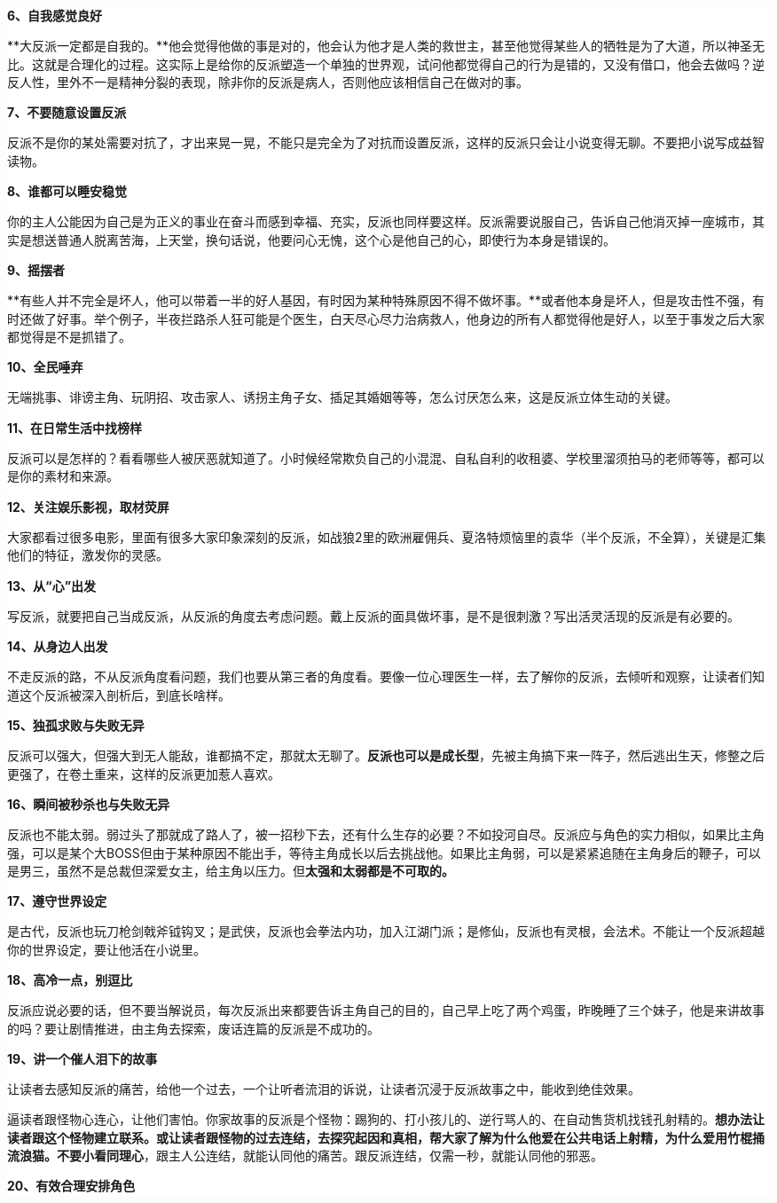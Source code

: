 **6、自我感觉良好**

**大反派一定都是自我的。**他会觉得他做的事是对的，他会认为他才是人类的救世主，甚至他觉得某些人的牺牲是为了大道，所以神圣无比。这就是合理化的过程。这实际上是给你的反派塑造一个单独的世界观，试问他都觉得自己的行为是错的，又没有借口，他会去做吗？逆反人性，里外不一是精神分裂的表现，除非你的反派是病人，否则他应该相信自己在做对的事。

**7、不要随意设置反派**

反派不是你的某处需要对抗了，才出来晃一晃，不能只是完全为了对抗而设置反派，这样的反派只会让小说变得无聊。不要把小说写成益智读物。

**8、谁都可以睡安稳觉**

你的主人公能因为自己是为正义的事业在奋斗而感到幸福、充实，反派也同样要这样。反派需要说服自己，告诉自己他消灭掉一座城市，其实是想送普通人脱离苦海，上天堂，换句话说，他要问心无愧，这个心是他自己的心，即使行为本身是错误的。

**9、摇摆者**

**有些人并不完全是坏人，他可以带着一半的好人基因，有时因为某种特殊原因不得不做坏事。**或者他本身是坏人，但是攻击性不强，有时还做了好事。举个例子，半夜拦路杀人狂可能是个医生，白天尽心尽力治病救人，他身边的所有人都觉得他是好人，以至于事发之后大家都觉得是不是抓错了。

**10、全民唾弃**

无端挑事、诽谤主角、玩阴招、攻击家人、诱拐主角子女、插足其婚姻等等，怎么讨厌怎么来，这是反派立体生动的关键。

**11、在日常生活中找榜样**

反派可以是怎样的？看看哪些人被厌恶就知道了。小时候经常欺负自己的小混混、自私自利的收租婆、学校里溜须拍马的老师等等，都可以是你的素材和来源。

**12、关注娱乐影视，取材荧屏**

大家都看过很多电影，里面有很多大家印象深刻的反派，如战狼2里的欧洲雇佣兵、夏洛特烦恼里的袁华（半个反派，不全算），关键是汇集他们的特征，激发你的灵感。

**13、从“心”出发**

写反派，就要把自己当成反派，从反派的角度去考虑问题。戴上反派的面具做坏事，是不是很刺激？写出活灵活现的反派是有必要的。

**14、从身边人出发**

不走反派的路，不从反派角度看问题，我们也要从第三者的角度看。要像一位心理医生一样，去了解你的反派，去倾听和观察，让读者们知道这个反派被深入剖析后，到底长啥样。

**15、独孤求败与失败无异**

反派可以强大，但强大到无人能敌，谁都搞不定，那就太无聊了。**反派也可以是成长型**，先被主角搞下来一阵子，然后逃出生天，修整之后更强了，在卷土重来，这样的反派更加惹人喜欢。

**16、瞬间被秒杀也与失败无异**

反派也不能太弱。弱过头了那就成了路人了，被一招秒下去，还有什么生存的必要？不如投河自尽。反派应与角色的实力相似，如果比主角强，可以是某个大BOSS但由于某种原因不能出手，等待主角成长以后去挑战他。如果比主角弱，可以是紧紧追随在主角身后的鞭子，可以是男三，虽然不是总裁但深爱女主，给主角以压力。但**太强和太弱都是不可取的。**

**17、遵守世界设定**

是古代，反派也玩刀枪剑戟斧钺钩叉；是武侠，反派也会拳法内功，加入江湖门派；是修仙，反派也有灵根，会法术。不能让一个反派超越你的世界设定，要让他活在小说里。

**18、高冷一点，别逗比**

反派应说必要的话，但不要当解说员，每次反派出来都要告诉主角自己的目的，自己早上吃了两个鸡蛋，昨晚睡了三个妹子，他是来讲故事的吗？要让剧情推进，由主角去探索，废话连篇的反派是不成功的。

**19、讲一个催人泪下的故事**

让读者去感知反派的痛苦，给他一个过去，一个让听者流泪的诉说，让读者沉浸于反派故事之中，能收到绝佳效果。

逼读者跟怪物心连心，让他们害怕。你家故事的反派是个怪物：踢狗的、打小孩儿的、逆行骂人的、在自动售货机找钱孔射精的。**想办法让读者跟这个怪物建立联系。**或让读者跟怪物的过去连结，去探究起因和真相，帮大家了解为什么他爱在公共电话上射精，为什么爱用竹棍捅流浪猫。不要小看**同理心**，跟主人公连结，就能认同他的痛苦。跟反派连结，仅需一秒，就能认同他的邪恶。

**20、有效合理安排角色**
